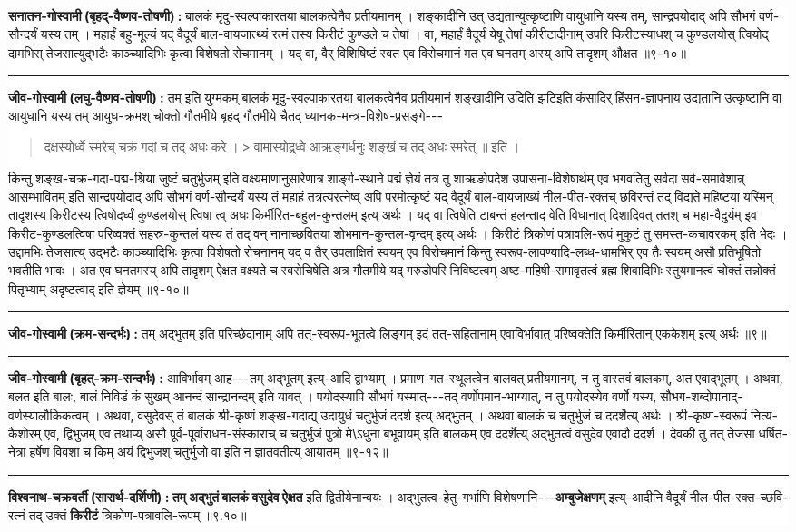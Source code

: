 
**सनातन-गोस्वामी (बृहद्-वैष्णव-तोषणी) :** बालकं मृदु-स्वल्पाकारतया बालकत्वेनैव प्रतीयमानम् । शङ्कादीनि उत् उद्यतान्युत्कृष्टाणि वायुधानि यस्य तम्, सान्द्रपयोदाद् अपि सौभगं वर्ण-सौन्दर्यं यस्य तम् । महार्हं बहु-मूल्यं यद् वैदूर्यं बाल-वायजात्थ्यं रत्मं तस्य किरीटं कुण्डले च तेषां । वा, महार्हं वैदूर्यं येषू तेषां कीरीटादीनाम् उपरि किरीटस्याधश् च कुण्डलयोस् त्वियोद् दामभिस् तेजसात्युद्भटैः काञ्च्यादिभिः कृत्वा विशेषतो रोचमानम् । यद् वा, वैर् विशिषिष्टं स्वत एव विरोचमानं मत एव घनतम् अस्य् अपि तादृशम् औक्षत ॥९-१०॥


______


**जीव-गोस्वामी (लघु-वैष्णव-तोषणी) :** तम् इति युग्मकम् बालकं मृदु-स्वल्पाकारतया बालकत्वेनैव प्रतीयमानं शङ्खादीनि उदिति झटिइति कंसादिर् हिंसन-ज्ञापनाय उद्यतानि उत्कृष्टानि वा आयुधानि यस्य तम् आयुध-क्रमश् चोक्तो गौतमीये बृहद् गौतमीये चैतद् ध्यानक-मन्त्र-विशेष-प्रसङ्गे---

> दक्षस्योर्ध्वे स्मरेच् चक्रं गदां च तद् अधः करे । >
> वामास्योद्र्ध्वे आऋङ्गर्धनुः शङ्खं च तद् अधः स्मरेत् ॥ इति ।

किन्तु शङ्ख-चक्र-गदा-पद्म-श्रिया जुष्टं चतुर्भुजम् इति वक्ष्यमाणानुसारेणात्र शार्ङ्ग-स्थाने पद्मं ज्ञेयं तत्र तु शाऋङोपदेश उपासना-विशेषार्थम् एव भगवतितु सर्वदा सर्व-समावेशान्न् आसम्भावितम् इति सान्द्रपयोदाद् अपि सौभगं वर्ण-सौन्दर्यं यस्य तं महाहं तत्रत्यरत्नेष्व् अपि परमोत्कृष्टं यद् वैदूर्यं बाल-वायजाख्यं नील-पीत-रक्तच् छविरन्तं तद् विद्यते महिष्टया यस्मिन् तादृशस्य किरीटस्य त्विषोदर्ध्वं कुण्डलयोस् त्विषा त्व् अधः किर्मीरित-बहुल-कुन्तलम् इत्य् अर्थः । यद् वा त्विषेति टाबन्तं हलन्ताद् वेति विधानात् दिशादिवत् ततश् च महा-वैदुर्यम् इव किरीट-कुण्डलत्विषा परिष्वक्तं सहस्र-कुन्तलं यस्य तं तद् वन् नानाच्छवितया शोभमान-कुन्तल-वृन्दम् इत्य् अर्थः । किरीटं त्रिकोणं पत्रावलि-रूपं मुकुटं तु समस्त-कचावरकम् इति भेदः । उद्दामभिः तेजसात्य् उद्भटैः काञ्च्यादिभिः कृत्वा विशेषतो रोचनानम् यद् व तैर् उपलाक्षितं स्वयम् एव विरोचमानं किन्तु स्वरूप-लावण्यादि-लब्ध-धामभिर् एव तैः स्वयम् असौ प्रतिभूषितो भवतीति भावः । अत एव घनतमस्य् अपि तादृशम् ऐक्षत वक्ष्यते च स्वरोचिषेति अत्र गौतमीये यद् गरुडोपरि निविष्टत्वम् अष्ट-महिषी-समावृतत्वं ब्रह्म शिवादिभिः स्तुयमानत्वं चोक्तं तन्नोक्तं पितृभ्याम् अदृष्टत्वाद् इति ज्ञेयम् ॥९-१०॥


______


**जीव-गोस्वामी (क्रम-सन्दर्भः) :** तम् अद्भुतम् इति परिच्छेदानाम् अपि तत्-स्वरूप-भूतत्वे लिङ्गम् इदं तत्-सहितानाम् एवाविर्भावात् परिष्वक्तेति किर्मीरितान् एककेशम् इत्य् अर्थः ॥९॥


______


**जीव-गोस्वामी (बृहत्-क्रम-सन्दर्भः) :** आविर्भावम् आह---तम् अद्भूतम् इत्य्-आदि द्वाभ्याम् । प्रमाण-गत-स्थूलत्वेन बालवत् प्रतीयमानम्, न तु वास्तवं बालकम्, अत एवाद्भूतम् । अथवा, बलत इति बालः, बालं निविडं कं सुखम् आनन्दं सान्द्रानन्दम् इति यावत् । पयोदस्यापि सौभगं यस्मात्---तद् वर्णोपमान-भाग्यात्, न तु पयोदस्येव वर्णो यस्य, सौभग-शब्दोपानाद्-वर्णस्यालौकिकत्वम् । अथवा, वसुदेवस् तं बालकं श्री-कृष्णं शङ्ख-गदाद्य् उदायुधं चतुर्भुजं ददर्श इत्य् अद्भुतम् । अथवा बालकं च चतुर्भुजं च ददर्शेत्य् अर्थः । श्री-कृष्ण-स्वरूपं नित्य-कैशोरम् एव, द्विभुजम् एव तथाप्य् असौ पूर्व-पूर्वाराधन-संस्काराच् च चतुर्भुजं पुत्रो मे\ऽधुना बभूवायम् इति बालकम् एव ददर्शेत्य् अद्भुतत्वं वसुदेव एवादौ ददर्श । देवकी तु तत् तेजसा धर्षित-नेत्रा हर्षेण विवशा च किम् अयं द्विभुजश् चतुर्भुजो वा इति न ज्ञातवतीत्य् आयातम् ॥९-१२॥


______


**विश्वनाथ-चक्रवर्ती (सारार्थ-दर्शिणी) : तम् अद्भुतं बालकं वसुदेव ऐक्षत** इति द्वितीयेनान्वयः । अद्भुतत्व-हेतु-गर्भाणि विशेषणानि---**अम्बुजेक्षणम्** इत्य्-आदीनि वैदूर्यं नील-पीत-रक्त-च्छवि-रत्नं तद् उक्तं **किरीटं** त्रिकोण-पत्रावलि-रूपम् ॥९.१०॥

